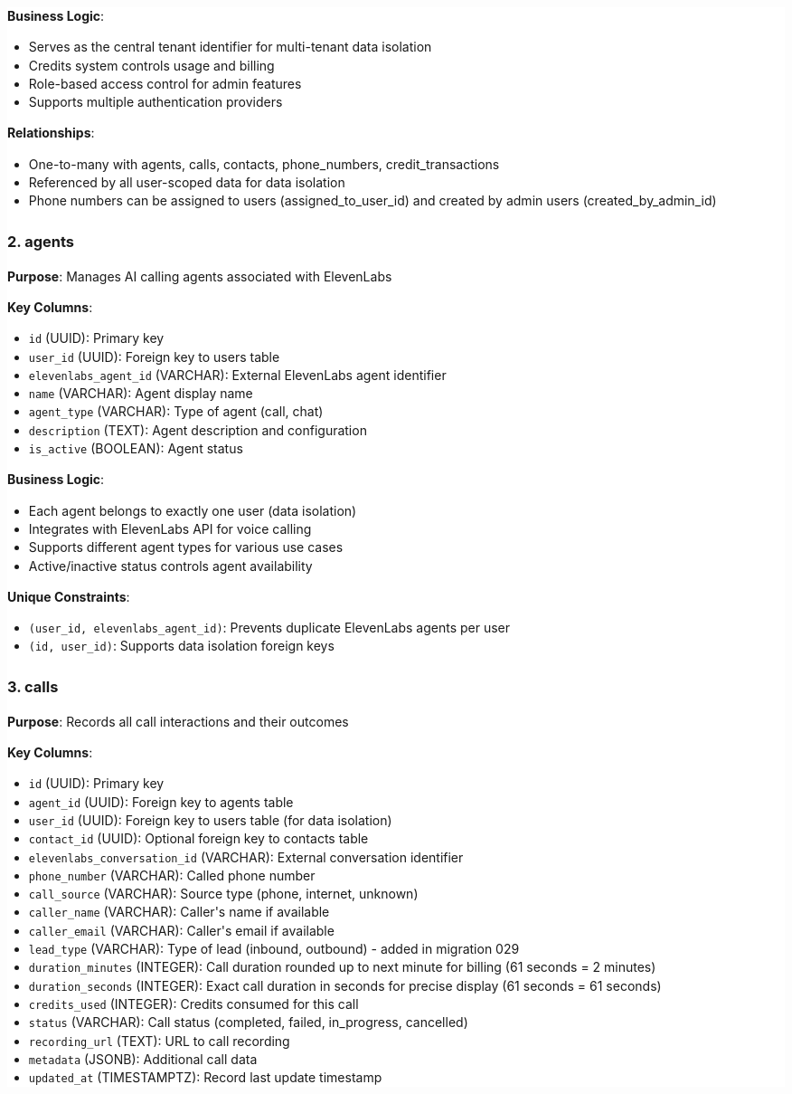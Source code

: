 **Business Logic**:
- Serves as the central tenant identifier for multi-tenant data isolation
- Credits system controls usage and billing
- Role-based access control for admin features
- Supports multiple authentication providers

**Relationships**:
- One-to-many with agents, calls, contacts, phone_numbers, credit_transactions
- Referenced by all user-scoped data for data isolation
- Phone numbers can be assigned to users (assigned_to_user_id) and created by admin users (created_by_admin_id)

### 2. agents
**Purpose**: Manages AI calling agents associated with ElevenLabs

**Key Columns**:
- `id` (UUID): Primary key
- `user_id` (UUID): Foreign key to users table
- `elevenlabs_agent_id` (VARCHAR): External ElevenLabs agent identifier
- `name` (VARCHAR): Agent display name
- `agent_type` (VARCHAR): Type of agent (call, chat)
- `description` (TEXT): Agent description and configuration
- `is_active` (BOOLEAN): Agent status

**Business Logic**:
- Each agent belongs to exactly one user (data isolation)
- Integrates with ElevenLabs API for voice calling
- Supports different agent types for various use cases
- Active/inactive status controls agent availability

**Unique Constraints**:
- `(user_id, elevenlabs_agent_id)`: Prevents duplicate ElevenLabs agents per user
- `(id, user_id)`: Supports data isolation foreign keys

### 3. calls
**Purpose**: Records all call interactions and their outcomes

**Key Columns**:
- `id` (UUID): Primary key
- `agent_id` (UUID): Foreign key to agents table
- `user_id` (UUID): Foreign key to users table (for data isolation)
- `contact_id` (UUID): Optional foreign key to contacts table
- `elevenlabs_conversation_id` (VARCHAR): External conversation identifier
- `phone_number` (VARCHAR): Called phone number
- `call_source` (VARCHAR): Source type (phone, internet, unknown)
- `caller_name` (VARCHAR): Caller's name if available
- `caller_email` (VARCHAR): Caller's email if available
- `lead_type` (VARCHAR): Type of lead (inbound, outbound) - added in migration 029
- `duration_minutes` (INTEGER): Call duration rounded up to next minute for billing (61 seconds = 2 minutes)
- `duration_seconds` (INTEGER): Exact call duration in seconds for precise display (61 seconds = 61 seconds)
- `credits_used` (INTEGER): Credits consumed for this call
- `status` (VARCHAR): Call status (completed, failed, in_progress, cancelled)
- `recording_url` (TEXT): URL to call recording
- `metadata` (JSONB): Additional call data
- `updated_at` (TIMESTAMPTZ): Record last update timestamp
